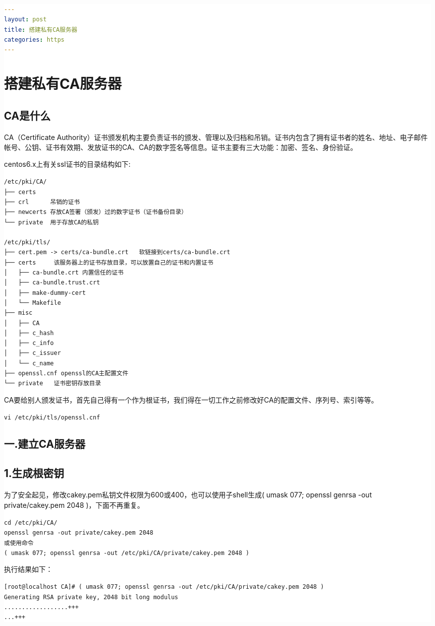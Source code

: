 ```yaml
---
layout: post
title: 搭建私有CA服务器
categories: https
---
```


# 搭建私有CA服务器

## CA是什么

CA（Certificate Authority）证书颁发机构主要负责证书的颁发、管理以及归档和吊销。证书内包含了拥有证书者的姓名、地址、电子邮件帐号、公钥、证书有效期、发放证书的CA、CA的数字签名等信息。证书主要有三大功能：加密、签名、身份验证。

centos6.x上有关ssl证书的目录结构如下:
```
/etc/pki/CA/
├── certs
├── crl      吊销的证书
├── newcerts 存放CA签署（颁发）过的数字证书（证书备份目录）
└── private  用于存放CA的私钥

/etc/pki/tls/
├── cert.pem -> certs/ca-bundle.crt   软链接到certs/ca-bundle.crt
├── certs     该服务器上的证书存放目录，可以放置自己的证书和内置证书
│   ├── ca-bundle.crt 内置信任的证书
│   ├── ca-bundle.trust.crt
│   ├── make-dummy-cert
│   └── Makefile
├── misc
│   ├── CA
│   ├── c_hash
│   ├── c_info
│   ├── c_issuer
│   └── c_name
├── openssl.cnf openssl的CA主配置文件
└── private   证书密钥存放目录
```

CA要给别人颁发证书，首先自己得有一个作为根证书，我们得在一切工作之前修改好CA的配置文件、序列号、索引等等。
```
vi /etc/pki/tls/openssl.cnf
```

## 一.建立CA服务器

## 1.生成根密钥

为了安全起见，修改cakey.pem私钥文件权限为600或400，也可以使用子shell生成( umask 077; openssl genrsa -out private/cakey.pem 2048 )，下面不再重复。
```
cd /etc/pki/CA/
openssl genrsa -out private/cakey.pem 2048
或使用命令
( umask 077; openssl genrsa -out /etc/pki/CA/private/cakey.pem 2048 )
```
执行结果如下：
```
[root@localhost CA]# ( umask 077; openssl genrsa -out /etc/pki/CA/private/cakey.pem 2048 )
Generating RSA private key, 2048 bit long modulus
..................+++
...+++
```